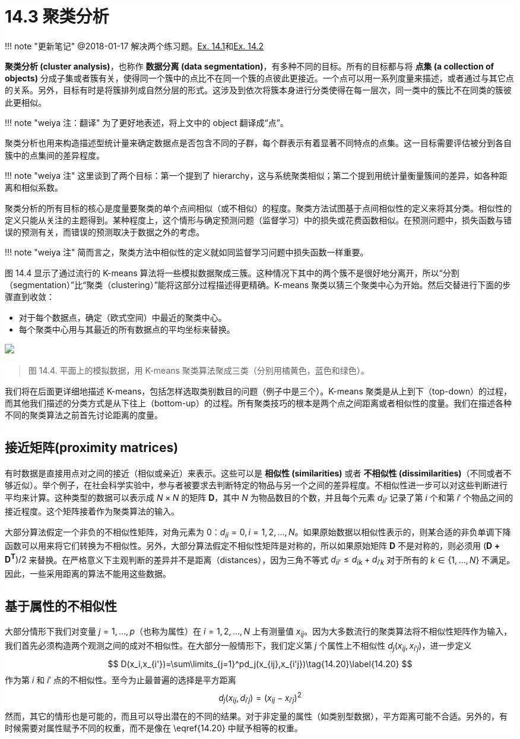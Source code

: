 # 14.3 聚类分析


!!! note "更新笔记"
    @2018-01-17 解决两个练习题。[Ex. 14.1](https://github.com/szcf-weiya/ESL-CN/issues/42)和[Ex. 14.2](https://github.com/szcf-weiya/ESL-CN/issues/43)

**聚类分析 (cluster analysis)**，也称作 **数据分离 (data segmentation)**，有多种不同的目标。所有的目标都与将 **点集 (a collection of objects)** 分成子集或者簇有关，使得同一个簇中的点比不在同一个簇的点彼此更接近。一个点可以用一系列度量来描述，或者通过与其它点的关系。另外，目标有时是将簇排列成自然分层的形式。这涉及到依次将簇本身进行分类使得在每一层次，同一类中的簇比不在同类的簇彼此更相似。

!!! note "weiya 注：翻译"
    为了更好地表述，将上文中的 object 翻译成“点”。

聚类分析也用来构造描述型统计量来确定数据点是否包含不同的子群，每个群表示有着显著不同特点的点集。这一目标需要评估被分到各自簇中的点集间的差异程度。

!!! note "weiya 注"
    这里谈到了两个目标：第一个提到了 hierarchy，这与系统聚类相似；第二个提到用统计量衡量簇间的差异，如各种距离和相似系数。

聚类分析的所有目标的核心是度量要聚类的单个点间相似（或不相似）的程度。聚类方法试图基于点间相似性的定义来将其分类。相似性的定义只能从关注的主题得到。某种程度上，这个情形与确定预测问题（监督学习）中的损失或花费函数相似。在预测问题中，损失函数与错误的预测有关，而错误的预测取决于数据之外的考虑。

!!! note "weiya 注"
    简而言之，聚类方法中相似性的定义就如同监督学习问题中损失函数一样重要。

图 14.4 显示了通过流行的 K-means 算法将一些模拟数据聚成三簇。这种情况下其中的两个簇不是很好地分离开，所以“分割（segmentation）”比“聚类（clustering）”能将这部分过程描述得更精确。K-means 聚类以猜三个聚类中心为开始。然后交替进行下面的步骤直到收敛：

- 对于每个数据点，确定（欧式空间）中最近的聚类中心。
- 每个聚类中心用与其最近的所有数据点的平均坐标来替换。

![](../img/14/fig14.4.png)

> 图 14.4. 平面上的模拟数据，用 K-means 聚类算法聚成三类（分别用橘黄色，蓝色和绿色）。

我们将在后面更详细地描述 K-means，包括怎样选取类别数目的问题（例子中是三个）。K-means 聚类是从上到下（top-down）的过程，而其他我们描述的分类方式是从下往上（bottom-up）的过程。所有聚类技巧的根本是两个点之间距离或者相似性的度量。我们在描述各种不同的聚类算法之前首先讨论距离的度量。

## 接近矩阵(proximity matrices)

有时数据是直接用点对之间的接近（相似或亲近）来表示。这些可以是 **相似性 (similarities)** 或者 **不相似性 (dissimilarities)**（不同或者不够近似）。举个例子，在社会科学实验中，参与者被要求去判断特定的物品与另一个之间的差异程度。不相似性进一步可以对这些判断进行平均来计算。这种类型的数据可以表示成 $N\times N$ 的矩阵 $\mathbf D$，其中 $N$ 为物品数目的个数，并且每个元素 $d_{ii'}$ 记录了第 $i$ 个和第 $i'$ 个物品之间的接近程度。这个矩阵接着作为聚类算法的输入。

大部分算法假定一个非负的不相似性矩阵，对角元素为 0：$d_{ii}=0,i=1,2,\ldots,N$。如果原始数据以相似性表示的，则某合适的非负单调下降函数可以用来将它们转换为不相似性。另外，大部分算法假定不相似性矩阵是对称的，所以如果原始矩阵 $\mathbf D$ 不是对称的，则必须用 $(\mathbf{D+D^T})/2$ 来替换。在严格意义下主观判断的差异并不是距离（distances），因为三角不等式 $d_{ii'}\le d_{ik}+d_{i'k}$ 对于所有的 $k\in\{1,\ldots,N\}$ 不满足。因此，一些采用距离的算法不能用这些数据。

## 基于属性的不相似性

大部分情形下我们对变量 $j=1,\ldots,p$（也称为属性）在 $i=1,2,\ldots,N$ 上有测量值 $x_{ij}$。因为大多数流行的聚类算法将不相似性矩阵作为输入，我们首先必须构造两个观测之间的成对不相似性。在大部分一般情形下，我们定义第 $j$ 个属性上不相似性 $d_j(x_{ij},x_{i'j})$，进一步定义
$$
D(x_i,x_{i'})=\sum\limits_{j=1}^pd_j(x_{ij},x_{i'j})\tag{14.20}\label{14.20}
$$
作为第 $i$ 和 $i'$ 点的不相似性。至今为止最普遍的选择是平方距离
$$
d_j(x_{ij},d_{i'j})=(x_{ij}-x_{i'j})^2\tag{14.21}
$$
然而，其它的情形也是可能的，而且可以导出潜在的不同的结果。对于非定量的属性（如类别型数据），平方距离可能不合适。另外的，有时候需要对属性赋予不同的权重，而不是像在 \eqref{14.20} 中赋予相等的权重。
